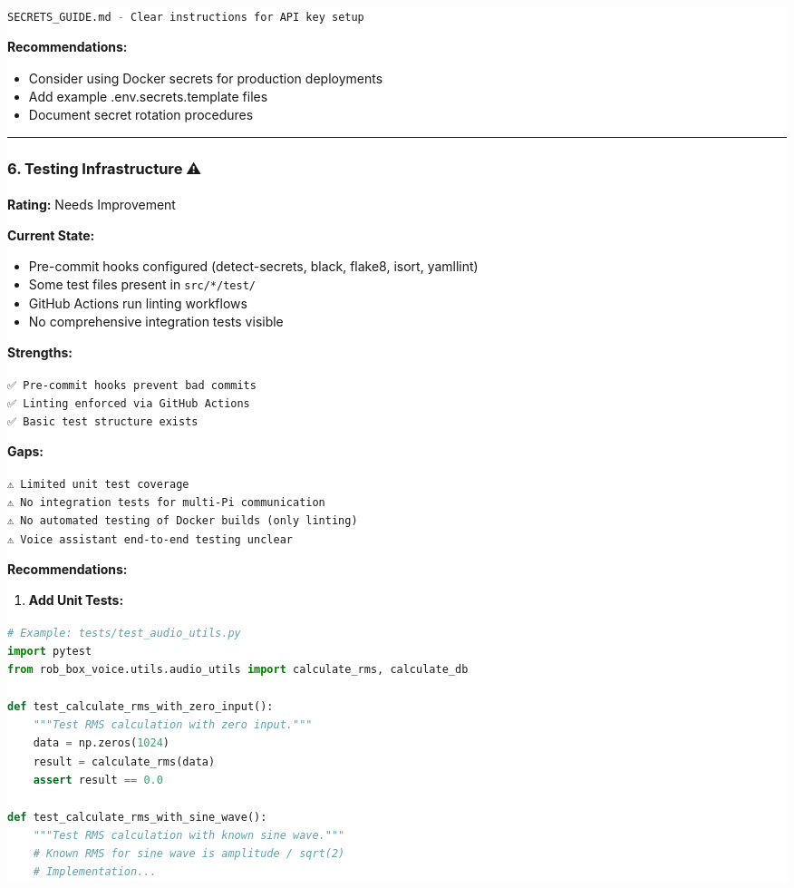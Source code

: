 ```bash
SECRETS_GUIDE.md - Clear instructions for API key setup
```

**Recommendations:**
- Consider using Docker secrets for production deployments
- Add example .env.secrets.template files
- Document secret rotation procedures

---

### 6. Testing Infrastructure ⚠️

**Rating:** Needs Improvement

**Current State:**
- Pre-commit hooks configured (detect-secrets, black, flake8, isort, yamllint)
- Some test files present in `src/*/test/`
- GitHub Actions run linting workflows
- No comprehensive integration tests visible

**Strengths:**
```
✅ Pre-commit hooks prevent bad commits
✅ Linting enforced via GitHub Actions
✅ Basic test structure exists
```

**Gaps:**
```
⚠️ Limited unit test coverage
⚠️ No integration tests for multi-Pi communication
⚠️ No automated testing of Docker builds (only linting)
⚠️ Voice assistant end-to-end testing unclear
```

**Recommendations:**

1. **Add Unit Tests:**
```python
# Example: tests/test_audio_utils.py
import pytest
from rob_box_voice.utils.audio_utils import calculate_rms, calculate_db

def test_calculate_rms_with_zero_input():
    """Test RMS calculation with zero input."""
    data = np.zeros(1024)
    result = calculate_rms(data)
    assert result == 0.0

def test_calculate_rms_with_sine_wave():
    """Test RMS calculation with known sine wave."""
    # Known RMS for sine wave is amplitude / sqrt(2)
    # Implementation...
```
